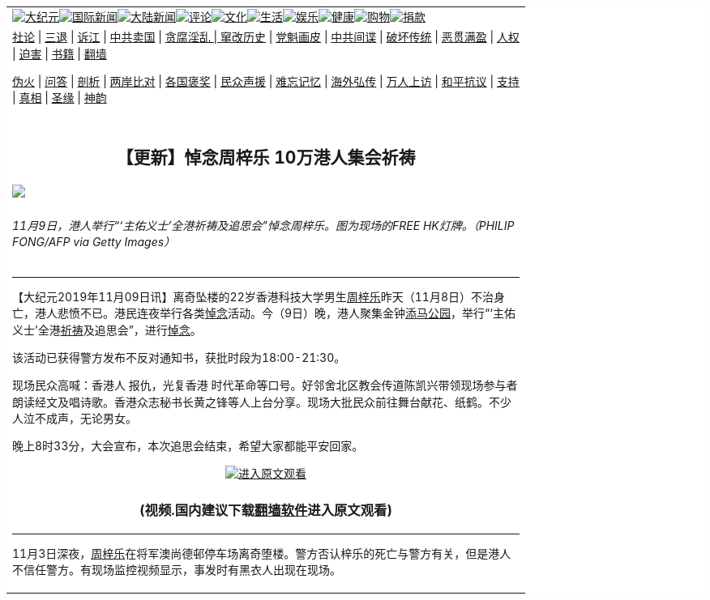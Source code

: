 <a name="1" id="1" target="_blank"></a><span id="1"></span>
<table border="0"><tr><td colspan="2" VALIGN=TOP><a href="https://github.com/cepxz249/djy/blob/master/gb/nsc413.md#1"><img src="https://gitlab.com/szzdlab/www/raw/master/t/djy/1.jpg" title="大纪元"></a><a href="https://github.com/cepxz249/djy/blob/master/gb/n24hr.md#1"><img src="https://gitlab.com/szzdlab/www/raw/master/t/djy/3.jpg" title="国际新闻"></a><a href="https://github.com/cepxz249/djy/blob/master/gb/nsc413.md#1"><img src="https://gitlab.com/szzdlab/www/raw/master/t/djy/4.jpg" title="大陆新闻"></a><a href="https://github.com/cepxz249/djy/blob/master/gb/news392.md#1"><img src="https://gitlab.com/szzdlab/www/raw/master/t/djy/5.jpg" title="评论"></a><a href="https://github.com/cepxz249/djy/blob/master/gb/news2007.md#1"><img src="https://gitlab.com/szzdlab/www/raw/master/t/djy/6.jpg" title="文化"></a><a href="https://github.com/cepxz249/djy/blob/master/gb/news2008.md#1"><img src="https://gitlab.com/szzdlab/www/raw/master/t/djy/7.jpg" title="生活"></a><a href="https://github.com/cepxz249/djy/blob/master/gb/ncyule.md#1"><img src="https://gitlab.com/szzdlab/www/raw/master/t/djy/8.jpg" title="娱乐"></a><a href="https://github.com/cepxz249/djy/blob/master/gb/nsc1002.md#1"><img src="https://gitlab.com/szzdlab/www/raw/master/t/djy/9.jpg" title="健康"><a href="https://www.youlucky.com"><img src="https://gitlab.com/szzdlab/www/raw/master/t/djy/10.jpg" title="购物"></a><a href="https://www.supportepoch.org/donation?utm_medium=epochtimes&utm_source=referral&utm_campaign=donate_button_djyhomepage"><img src="https://gitlab.com/szzdlab/www/raw/master/t/djy/12.jpg" title="捐款"></a></td></tr>
<tr><td colspan="2" VALIGN=TOP><a target="_blank" href="https://github.com/cepxz249/djy/blob/master/gb/9p.md#1">社论</a> | <a target="_blank" href="https://github.com/cepxz249/djy/blob/master/gb/nf5657.md#1">三退</a> | <a target="_blank" href="https://github.com/cepxz249/djy/blob/master/gb/nf6123.md#1">诉江</a> | <a target="_blank" href="https://github.com/cepxz249/djy/blob/master/gb/nf1176117.md#1">中共卖国</a> | <a target="_blank" href="https://github.com/cepxz249/djy/blob/master/gb/nf5773.md#1">贪腐淫乱 | <a target="_blank" href="https://github.com/cepxz249/djy/blob/master/gb/nf1176115.md#1">窜改历史</a> | <a target="_blank" href="https://github.com/cepxz249/djy/blob/master/gb/nf1176107.md#1">党魁画皮</a> | <a target="_blank" href="https://github.com/cepxz249/djy/blob/master/gb/nf1320400.md#1">中共间谍</a> | <a target="_blank" href="https://github.com/cepxz249/djy/blob/master/gb/nf1176114.md#1">破坏传统</a> | <a target="_blank" href="https://github.com/cepxz249/djy/blob/master/gb/nf5287.md#1">恶贯满盈</a> | <a target="_blank" href="https://github.com/cepxz249/djy/blob/master/gb/ncid278.md#1">人权</a> | <a target="_blank" href="https://github.com/cepxz249/djy/blob/master/gb/nf1176111.md#1">迫害</a> | <a target="_blank" href="https://github.com/cepxz249/djy/blob/master/gb/nf1235328.md#1">书籍</a> | <a target="_blank" href="https://github.com/cepxz249/www/blob/master/README.md?zsrh#1">翻墙</a></p><p><a target="_blank" href="https://github.com/cepxz249/djy/blob/master/gb/nf5562.md#1">伪火</a> | <a target="_blank" href="https://github.com/cepxz249/djy/blob/master/gb/nf4378.md#1">问答</a> | <a target="_blank" href="https://github.com/cepxz249/djy/blob/master/gb/nf5792.md#1">剖析</a> | <a target="_blank" href="https://github.com/cepxz249/djy/blob/master/gb/nf5735.md#1">两岸比对</a> | <a target="_blank" href="https://github.com/cepxz249/djy/blob/master/gb/nf6119.md#1">各国褒奖</a> | <a target="_blank" href="https://github.com/cepxz249/djy/blob/master/gb/nf6120.md#1">民众声援</a> | <a target="_blank" href="https://github.com/cepxz249/djy/blob/master/gb/nf1188594.md#1">难忘记忆</a> | <a target="_blank" href="https://github.com/cepxz249/djy/blob/master/gb/nf3180.md#1">海外弘传</a> | <a target="_blank" href="https://github.com/cepxz249/djy/blob/master/gb/nf5410.md#1">万人上访</a> | <a target="_blank" href="https://github.com/cepxz249/ntdtv/blob/master/gb/prog1530_1.md#1">和平抗议</a> | <a target="_blank" href="https://github.com/cepxz249/djy/blob/master/gb/nf4386.md#1">支持</a> | <a target="_blank" href="https://github.com/cepxz249/djy/blob/master/gb/nf4389.md#1">真相</a> | <a target="_blank" href="https://github.com/cepxz249/djy/blob/master/gb/nf5790.md#1">圣缘</a> | <a target="_blank" href="https://github.com/cepxz249/djy/blob/master/gb/nf4786.md#1">神韵</a></td></tr>
<tr><td VALIGN=TOP width="626"><h2 align=center>【更新】悼念周梓乐 10万港人集会祈祷</h2>
<img src="http://i.epochtimes.com/assets/uploads/2019/11/GettyImages-1181059605-600x400.jpg" />
<h6>11月9日，港人举行“‘主佑义士’全港祈祷及追思会”悼念周梓乐。图为现场的FREE HK灯牌。（PHILIP FONG/AFP via Getty Images）
</h6>
<hr>
<p>【大纪元2019年11月09日讯】离奇坠楼的22岁香港科技大学男生<a href="https://github.com/cepxz249/djy/blob/master/gb/tag/%E5%91%A8%E6%A2%93%E4%B9%90.md">周梓乐</a>昨天（11月8日）不治身亡，港人悲愤不已。港民连夜举行各类<a href="https://github.com/cepxz249/djy/blob/master/gb/tag/%E6%82%BC%E5%BF%B5.md">悼念</a>活动。今（9日）晚，港人聚集金钟<a href="https://github.com/cepxz249/djy/blob/master/gb/tag/%E6%B7%BB%E9%A9%AC%E5%85%AC%E5%9B%AD.md">添马公园</a>，举行“‘主佑义士’全港<a href="https://github.com/cepxz249/djy/blob/master/gb/tag/%E7%A5%88%E7%A5%B7.md">祈祷</a>及追思会”，进行<a href="https://github.com/cepxz249/djy/blob/master/gb/tag/%E6%82%BC%E5%BF%B5.md">悼念</a>。</p>
<p>该活动已获得警方发布不反对通知书，获批时段为18:00-21:30。</p>
<p>现场民众高喊：香港人 报仇，光复香港 时代革命等口号。好邻舍北区教会传道陈凯兴带领现场参与者朗读经文及唱诗歌。香港众志秘书长黄之锋等人上台分享。现场大批民众前往舞台献花、纸鹤。不少人泣不成声，无论男女。</p>
<p>晚上8时33分，大会宣布，本次追思会结束，希望大家都能平安回家。</p>
<p style="text-align: center;"><a src=""></a><a href="https://git.io/JeVar"><img width="600" src="https://gitlab.com/szzdlab/djy/raw/master/gb/300/djtsp.jpg" title="进入原文观看"  alt="进入原文观看"></a><h3 align=center>(视频.国内建议下载<a href="https://git.io/JesJV">翻墙软件</a>进入原文观看)</h3><hr><a src="https://www.youtube.com/embed/Vc18IE1QnxM" width="640" b="360" frameborder="0" data-mce-fragment="1"></a></p>
<p>11月3日深夜，<a href="https://github.com/cepxz249/djy/blob/master/gb/tag/%E5%91%A8%E6%A2%93%E4%B9%90.md">周梓乐</a>在将军澳尚德邨停车场离奇堕楼。警方否认梓乐的死亡与警方有关，但是港人不信任警方。有现场监控视频显示，事发时有黑衣人出现在现场。</p>